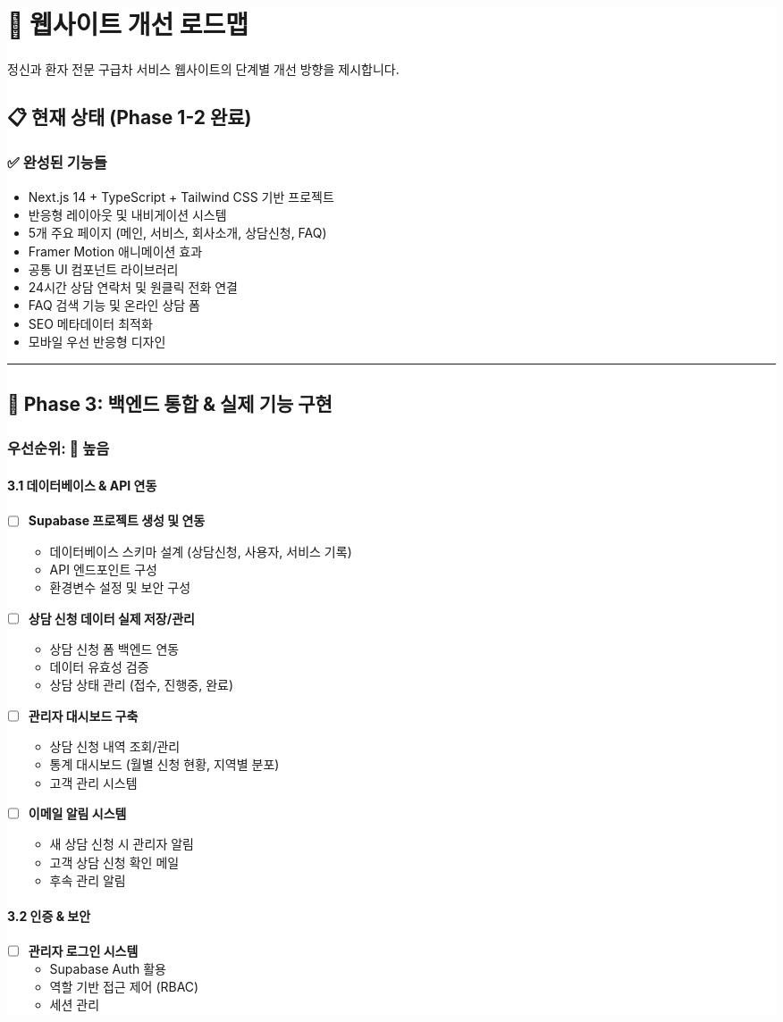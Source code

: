 # 🚀 웹사이트 개선 로드맵

정신과 환자 전문 구급차 서비스 웹사이트의 단계별 개선 방향을 제시합니다.

## 📋 현재 상태 (Phase 1-2 완료)

### ✅ 완성된 기능들
- Next.js 14 + TypeScript + Tailwind CSS 기반 프로젝트
- 반응형 레이아웃 및 내비게이션 시스템
- 5개 주요 페이지 (메인, 서비스, 회사소개, 상담신청, FAQ)
- Framer Motion 애니메이션 효과
- 공통 UI 컴포넌트 라이브러리
- 24시간 상담 연락처 및 원클릭 전화 연결
- FAQ 검색 기능 및 온라인 상담 폼
- SEO 메타데이터 최적화
- 모바일 우선 반응형 디자인

---

## 🎯 Phase 3: 백엔드 통합 & 실제 기능 구현

### 우선순위: 🔴 높음

#### 3.1 데이터베이스 & API 연동
- [ ] **Supabase 프로젝트 생성 및 연동**
  - 데이터베이스 스키마 설계 (상담신청, 사용자, 서비스 기록)
  - API 엔드포인트 구성
  - 환경변수 설정 및 보안 구성

- [ ] **상담 신청 데이터 실제 저장/관리**
  - 상담 신청 폼 백엔드 연동
  - 데이터 유효성 검증
  - 상담 상태 관리 (접수, 진행중, 완료)

- [ ] **관리자 대시보드 구축**
  - 상담 신청 내역 조회/관리
  - 통계 대시보드 (월별 신청 현황, 지역별 분포)
  - 고객 관리 시스템

- [ ] **이메일 알림 시스템**
  - 새 상담 신청 시 관리자 알림
  - 고객 상담 신청 확인 메일
  - 후속 관리 알림

#### 3.2 인증 & 보안
- [ ] **관리자 로그인 시스템**
  - Supabase Auth 활용
  - 역할 기반 접근 제어 (RBAC)
  - 세션 관리
